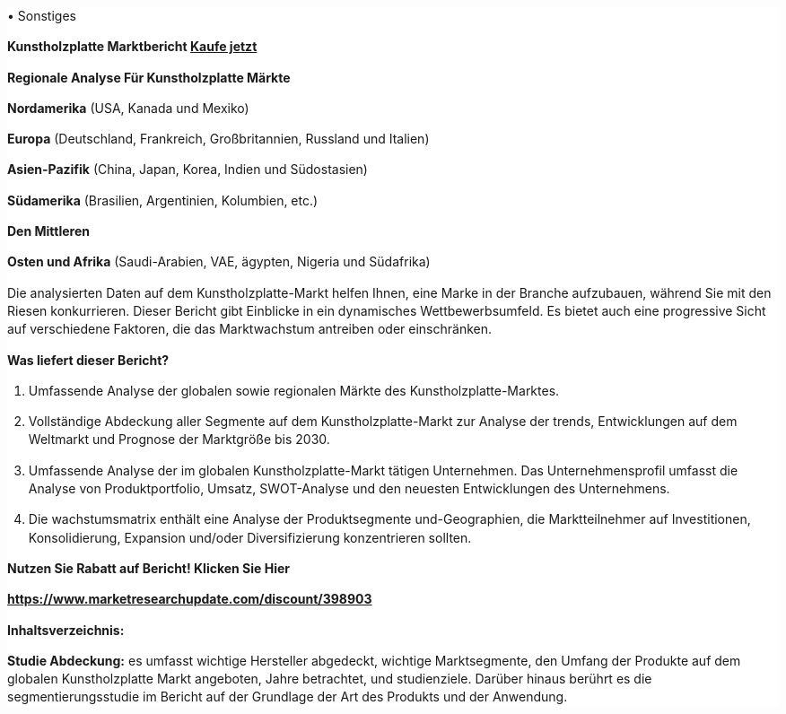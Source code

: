 • Sonstiges



<strong>Kunstholzplatte Marktbericht <a href=https://www.marketresearchupdate.com/buynow/398903>Kaufe jetzt</a></strong>



<strong>Regionale Analyse Für Kunstholzplatte Märkte</strong>



<strong>Nordamerika</strong> (USA, Kanada und Mexiko)



<strong>Europa</strong> (Deutschland, Frankreich, Großbritannien, Russland und Italien)



<strong>Asien-Pazifik</strong> (China, Japan, Korea, Indien und Südostasien)



<strong>Südamerika</strong> (Brasilien, Argentinien, Kolumbien, etc.)



<strong>Den Mittleren</strong> 

<strong>Osten und Afrika</strong> (Saudi-Arabien, VAE, ägypten, Nigeria und Südafrika)

Die analysierten Daten auf dem Kunstholzplatte-Markt helfen Ihnen, eine Marke in der Branche aufzubauen, während Sie mit den Riesen konkurrieren. Dieser Bericht gibt Einblicke in ein dynamisches Wettbewerbsumfeld. Es bietet auch eine progressive Sicht auf verschiedene Faktoren, die das Marktwachstum antreiben oder einschränken.



<strong>Was liefert dieser Bericht?</strong>

1. Umfassende Analyse der globalen sowie regionalen Märkte des Kunstholzplatte-Marktes.

2. Vollständige Abdeckung aller Segmente auf dem Kunstholzplatte-Markt zur Analyse der trends, Entwicklungen auf dem Weltmarkt und Prognose der Marktgröße bis 2030.

3. Umfassende Analyse der im globalen Kunstholzplatte-Markt tätigen Unternehmen. Das Unternehmensprofil umfasst die Analyse von Produktportfolio, Umsatz, SWOT-Analyse und den neuesten Entwicklungen des Unternehmens.

4. Die wachstumsmatrix enthält eine Analyse der Produktsegmente und-Geographien, die Marktteilnehmer auf Investitionen, Konsolidierung, Expansion und/oder Diversifizierung konzentrieren sollten.



<strong>Nutzen Sie Rabatt auf Bericht! Klicken Sie Hier
</strong>

<strong><a href=https://www.marketresearchupdate.com/discount/398903>https://www.marketresearchupdate.com/discount/398903</b></u></font></strong></a>



<strong>Inhaltsverzeichnis:</strong>



<strong>Studie Abdeckung:</strong> es umfasst wichtige Hersteller abgedeckt, wichtige Marktsegmente, den Umfang der Produkte auf dem globalen Kunstholzplatte Markt angeboten, Jahre betrachtet, und studienziele. Darüber hinaus berührt es die segmentierungsstudie im Bericht auf der Grundlage der Art des Produkts und der Anwendung.
